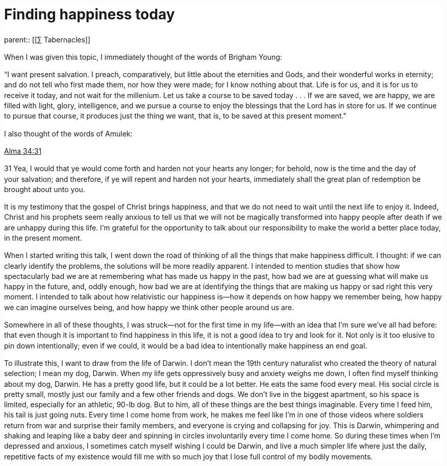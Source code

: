 # Finding happiness today
parent:: [[∑ Tabernacles]]

When I was given this topic, I immediately thought of the words of Brigham Young:

“I want present salvation. I preach, comparatively, but little about the eternities and Gods, and their wonderful works in eternity; and do not tell who first made them, nor how they were made; for I know nothing about that. Life is for us, and it is for us to receive it today, and not wait for the millenium. Let us take a course to be saved today . . . If we are saved, we are happy, we are filled with light, glory, intelligence, and we pursue a course to enjoy the blessings that the Lord has in store for us. If we continue to pursue that course, it produces just the thing we want, that is, to be saved at this present moment."

I also thought of the words of Amulek:

[Alma 34:31](https://www.lds.org/scriptures/bofm/alma/34.31?lang=eng#30)

31 Yea, I would that ye would come forth and harden not your hearts any longer; for behold, now is the time and the day of your salvation; and therefore, if ye will repent and harden not your hearts, immediately shall the great plan of redemption be brought about unto you.

It is my testimony that the gospel of Christ brings happiness, and that we do not need to wait until the next life to enjoy it. Indeed, Christ and his prophets seem really anxious to tell us that we will not be magically transformed into happy people after death if we are unhappy during this life. I’m grateful for the opportunity to talk about our responsibility to make the world a better place today, in the present moment.

When I started writing this talk, I went down the road of thinking of all the things that make happiness difficult. I thought: if we can clearly identify the problems, the solutions will be more readily apparent. I intended to mention studies that show how spectacularly bad we are at remembering what has made us happy in the past, how bad we are at guessing what will make us happy in the future, and, oddly enough, how bad we are at identifying the things that are making us happy or sad right this very moment. I intended to talk about how relativistic our happiness is—how it depends on how happy we remember being, how happy we can imagine ourselves being, and how happy we think other people around us are.

Somewhere in all of these thoughts, I was struck—not for the first time in my life—with an idea that I’m sure we’ve all had before: that even though it is important to find happiness in this life, it is not a good idea to try and look for it. Not only is it too elusive to pin down intentionally; even if we could, it would be a bad idea to intentionally make happiness an end goal.

To illustrate this, I want to draw from the life of Darwin. I don’t mean the 19th century naturalist who created the theory of natural selection; I mean my dog, Darwin. When my life gets oppressively busy and anxiety weighs me down, I often find myself thinking about my dog, Darwin. He has a pretty good life, but it could be a lot better. He eats the same food every meal. His social circle is pretty small, mostly just our family and a few other friends and dogs. We don’t live in the biggest apartment, so his space is limited, especially for an athletic, 90-lb dog. But to him, all of these things are the best things imaginable. Every time I feed him, his tail is just going nuts. Every time I come home from work, he makes me feel like I’m in one of those videos where soldiers return from war and surprise their family members, and everyone is crying and collapsing for joy. This is Darwin, whimpering and shaking and leaping like a baby deer and spinning in circles involuntarily every time I come home. So during these times when I’m depressed and anxious, I sometimes catch myself wishing I could be Darwin, and live a much simpler life where just the daily, repetitive facts of my existence would fill me with so much joy that I lose full control of my bodily movements.
